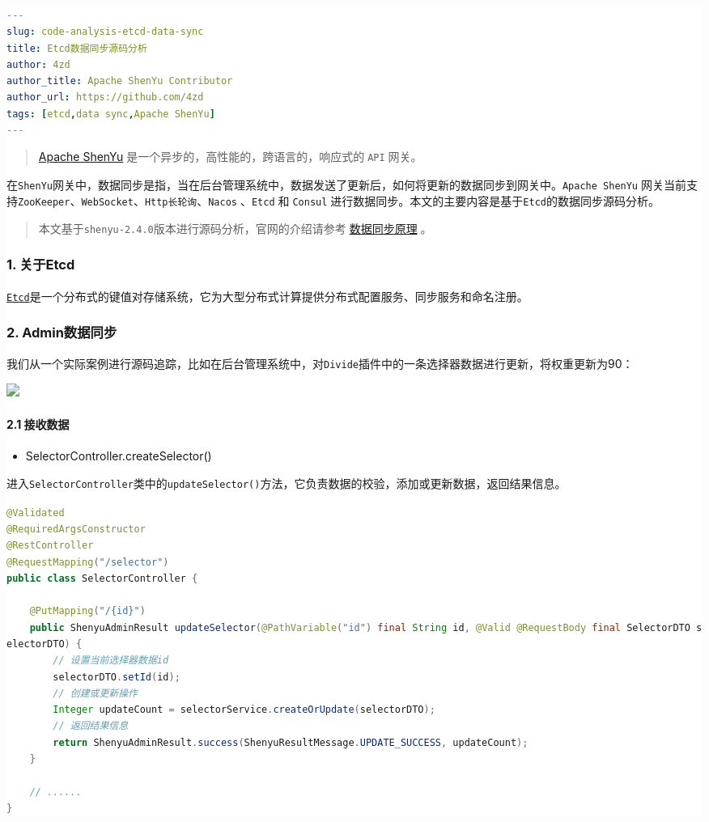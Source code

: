```yaml
---
slug: code-analysis-etcd-data-sync
title: Etcd数据同步源码分析
author: 4zd
author_title: Apache ShenYu Contributor
author_url: https://github.com/4zd
tags: [etcd,data sync,Apache ShenYu]
---
```


> [Apache ShenYu](https://shenyu.apache.org/zh/docs/index) 是一个异步的，高性能的，跨语言的，响应式的 `API` 网关。

在`ShenYu`网关中，数据同步是指，当在后台管理系统中，数据发送了更新后，如何将更新的数据同步到网关中。`Apache ShenYu` 网关当前支持`ZooKeeper`、`WebSocket`、`Http长轮询`、`Nacos` 、`Etcd` 和 `Consul` 进行数据同步。本文的主要内容是基于`Etcd`的数据同步源码分析。

> 本文基于`shenyu-2.4.0`版本进行源码分析，官网的介绍请参考 [数据同步原理](https://shenyu.apache.org/zh/docs/design/data-sync) 。

### 1. 关于Etcd

[`Etcd`](https://github.com/etcd-io/etcd)是一个分布式的键值对存储系统，它为大型分布式计算提供分布式配置服务、同步服务和命名注册。

### 2. Admin数据同步

我们从一个实际案例进行源码追踪，比如在后台管理系统中，对`Divide`插件中的一条选择器数据进行更新，将权重更新为90：

![](/img/activities/code-analysis-zookeeper-data-sync/update-selector-zh.png)

#### 2.1 接收数据

- SelectorController.createSelector()

进入`SelectorController`类中的`updateSelector()`方法，它负责数据的校验，添加或更新数据，返回结果信息。

```java
@Validated
@RequiredArgsConstructor
@RestController
@RequestMapping("/selector")
public class SelectorController {
    
    @PutMapping("/{id}")
    public ShenyuAdminResult updateSelector(@PathVariable("id") final String id, @Valid @RequestBody final SelectorDTO selectorDTO) {
        // 设置当前选择器数据id
        selectorDTO.setId(id);
        // 创建或更新操作
        Integer updateCount = selectorService.createOrUpdate(selectorDTO);
        // 返回结果信息
        return ShenyuAdminResult.success(ShenyuResultMessage.UPDATE_SUCCESS, updateCount);
    }
    
    // ......
}
```
